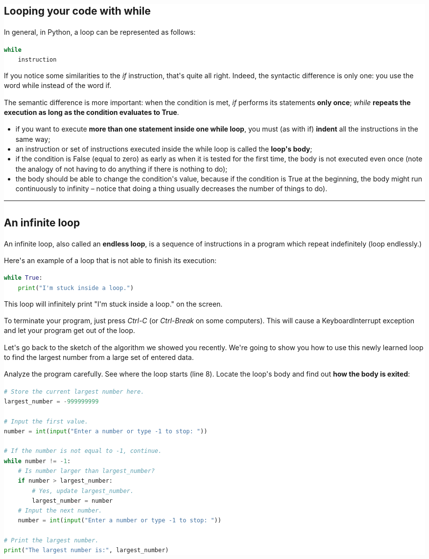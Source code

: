 ## Looping your code with while

In general, in Python, a loop can be represented as follows:

```python
while
	instruction
```

If you notice some similarities to the _if_ instruction, that's quite all right. Indeed, the syntactic difference is only one: you use the word while instead of the word if.

The semantic difference is more important: when the condition is met, _if_ performs its statements **only once**; _while_ **repeats the execution as long as the condition evaluates to True**.

- if you want to execute **more than one statement inside one while loop**, you must (as with if) **indent** all the instructions in the same way;
- an instruction or set of instructions executed inside the while loop is called the **loop's body**;
- if the condition is False (equal to zero) as early as when it is tested for the first time, the body is not executed even once (note the analogy of not having to do anything if there is nothing to do);
- the body should be able to change the condition's value, because if the condition is True at the beginning, the body might run continuously to infinity – notice that doing a thing usually decreases the number of things to do).

---

## An infinite loop

An infinite loop, also called an **endless loop**, is a sequence of instructions in a program which repeat indefinitely (loop endlessly.)

Here's an example of a loop that is not able to finish its execution:

```python
while True:
    print("I'm stuck inside a loop.")
```

This loop will infinitely print "I'm stuck inside a loop." on the screen.

To terminate your program, just press _Ctrl-C_ (or _Ctrl-Break_ on some computers). This will cause a KeyboardInterrupt exception and let your program get out of the loop.

Let's go back to the sketch of the algorithm we showed you recently. We're going to show you how to use this newly learned loop to find the largest number from a large set of entered data.

Analyze the program carefully. See where the loop starts (line 8). Locate the loop's body and find out **how the body is exited**:

```python
# Store the current largest number here.
largest_number = -999999999

# Input the first value.
number = int(input("Enter a number or type -1 to stop: "))

# If the number is not equal to -1, continue.
while number != -1:
    # Is number larger than largest_number?
    if number > largest_number:
        # Yes, update largest_number.
        largest_number = number
    # Input the next number.
    number = int(input("Enter a number or type -1 to stop: "))

# Print the largest number.
print("The largest number is:", largest_number)
```